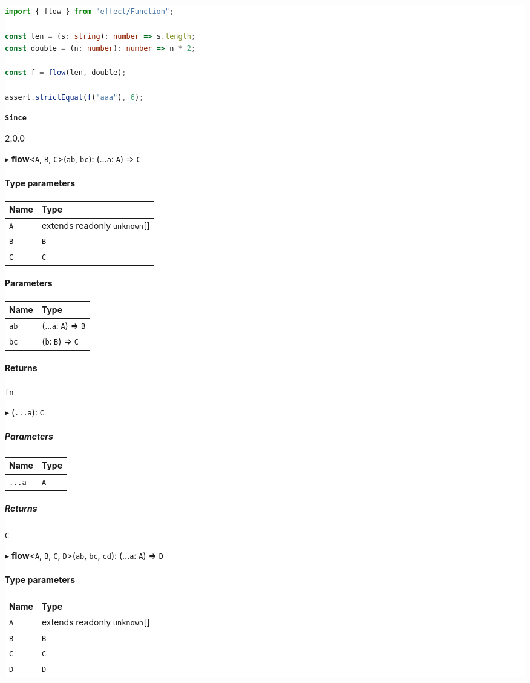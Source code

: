 ```ts
import { flow } from "effect/Function";

const len = (s: string): number => s.length;
const double = (n: number): number => n * 2;

const f = flow(len, double);

assert.strictEqual(f("aaa"), 6);
```

**`Since`**

2.0.0

▸ **flow**<`A`, `B`, `C`\>(`ab`, `bc`): (...`a`: `A`) => `C`

#### Type parameters

| Name | Type                         |
| :--- | :--------------------------- |
| `A`  | extends readonly `unknown`[] |
| `B`  | `B`                          |
| `C`  | `C`                          |

#### Parameters

| Name | Type                 |
| :--- | :------------------- |
| `ab` | (...`a`: `A`) => `B` |
| `bc` | (`b`: `B`) => `C`    |

#### Returns

`fn`

▸ (`...a`): `C`

##### Parameters

| Name   | Type |
| :----- | :--- |
| `...a` | `A`  |

##### Returns

`C`

▸ **flow**<`A`, `B`, `C`, `D`\>(`ab`, `bc`, `cd`): (...`a`: `A`) => `D`

#### Type parameters

| Name | Type                         |
| :--- | :--------------------------- |
| `A`  | extends readonly `unknown`[] |
| `B`  | `B`                          |
| `C`  | `C`                          |
| `D`  | `D`                          |
